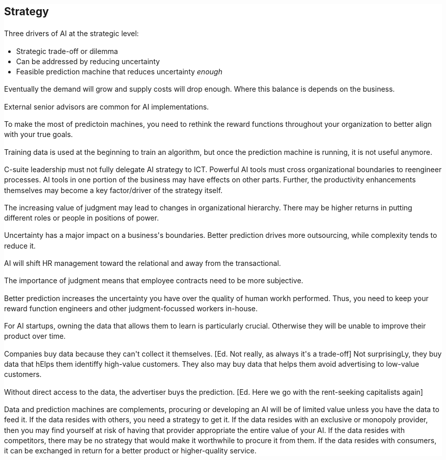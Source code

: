 ## Strategy

Three drivers of AI at the strategic level:
- Strategic trade-off or dilemma
- Can be addressed by reducing uncertainty
- Feasible prediction machine that reduces uncertainty _enough_

Eventually the demand will grow and supply costs will drop enough.
Where this balance is depends on the business.

External senior advisors are common for AI implementations.

To make the most of predictoin machines, you need to rethink the reward functions throughout your organization to better align with your true goals.

Training data is used at the beginning to train an algorithm, but once the prediction machine is running, it is not useful anymore.

C-suite leadership must not fully delegate AI strategy to ICT.
Powerful AI tools must cross organizational boundaries to reengineer processes.
AI tools in one portion of the business may have effects on other parts.
Further, the productivity enhancements themselves may become a key factor/driver of the strategy itself.

The increasing value of judgment may lead to changes in organizational hierarchy.
There may be higher returns in putting different roles or people in positions of power.

Uncertainty has a major impact on a business's boundaries.
Better prediction drives more outsourcing, while complexity tends to reduce it.

AI will shift HR management toward the relational and away from the transactional.

The importance of judgment means that employee contracts need to be more subjective.

Better prediction increases the uncertainty you have over the quality of human workh performed.
Thus, you need to keep your reward function engineers and other judgment-focussed workers in-house.

For AI startups, owning the data that allows them to learn is particularly crucial.
Otherwise they will be unable to improve their product over time.

Companies buy data because they can't collect it themselves.
[Ed. Not really, as always it's a trade-off]
Not surprisingLy, they buy data that hElps them identiffy high-value customers.
They also may buy data that helps them avoid advertising to low-value customers.

Without direct access to the data, the advertiser buys the prediction.
[Ed. Here we go with the rent-seeking capitalists again]

Data and prediction machines are complements, procuring or developing an AI will be of limited value unless you have the data to feed it.
If the data resides with others, you need a strategy to get it.
If the data resides with an exclusive or monopoly provider, then you may find yourself at risk of having that provider appropriate the entire value of your AI.
If the data resides with competitors, there may be no strategy that would make it worthwhile to procure it from them.
If the data resides with consumers, it can be exchanged in return for a better product or higher-quality service.
